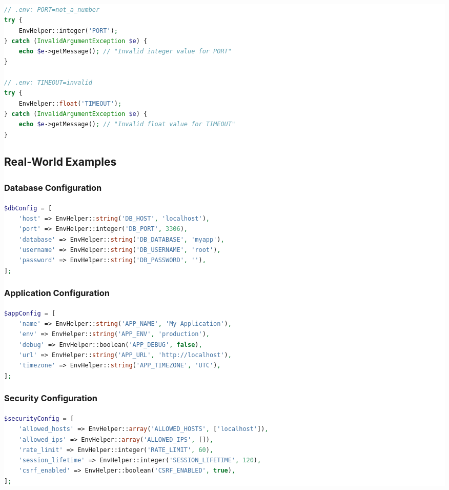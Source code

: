 ```php
// .env: PORT=not_a_number
try {
    EnvHelper::integer('PORT');
} catch (InvalidArgumentException $e) {
    echo $e->getMessage(); // "Invalid integer value for PORT"
}

// .env: TIMEOUT=invalid
try {
    EnvHelper::float('TIMEOUT');
} catch (InvalidArgumentException $e) {
    echo $e->getMessage(); // "Invalid float value for TIMEOUT"
}
```

## Real-World Examples

### Database Configuration

```php
$dbConfig = [
    'host' => EnvHelper::string('DB_HOST', 'localhost'),
    'port' => EnvHelper::integer('DB_PORT', 3306),
    'database' => EnvHelper::string('DB_DATABASE', 'myapp'),
    'username' => EnvHelper::string('DB_USERNAME', 'root'),
    'password' => EnvHelper::string('DB_PASSWORD', ''),
];
```

### Application Configuration

```php
$appConfig = [
    'name' => EnvHelper::string('APP_NAME', 'My Application'),
    'env' => EnvHelper::string('APP_ENV', 'production'),
    'debug' => EnvHelper::boolean('APP_DEBUG', false),
    'url' => EnvHelper::string('APP_URL', 'http://localhost'),
    'timezone' => EnvHelper::string('APP_TIMEZONE', 'UTC'),
];
```

### Security Configuration

```php
$securityConfig = [
    'allowed_hosts' => EnvHelper::array('ALLOWED_HOSTS', ['localhost']),
    'allowed_ips' => EnvHelper::array('ALLOWED_IPS', []),
    'rate_limit' => EnvHelper::integer('RATE_LIMIT', 60),
    'session_lifetime' => EnvHelper::integer('SESSION_LIFETIME', 120),
    'csrf_enabled' => EnvHelper::boolean('CSRF_ENABLED', true),
];
```
